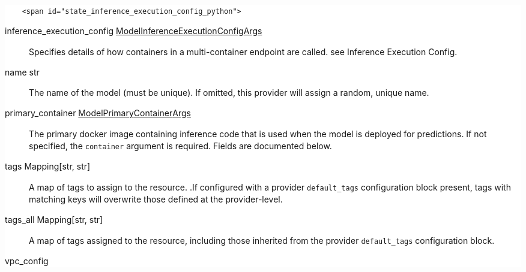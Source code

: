         <span id="state_inference_execution_config_python">
<a data-swiftype-name="resource-property" data-swiftype-type="text" href="#state_inference_execution_config_python" style="color: inherit; text-decoration: inherit;">inference_<wbr>execution_<wbr>config</a>
</span>
        <span class="property-indicator"></span>
        <span class="property-type"><a href="#modelinferenceexecutionconfig">Model<wbr>Inference<wbr>Execution<wbr>Config<wbr>Args</a></span>
    </dt>
    <dd><p>Specifies details of how containers in a multi-container endpoint are called. see Inference Execution Config.</p>
</dd><dt class="property-optional property-replacement"
            title="Optional">
        <span id="state_name_python">
<a data-swiftype-name="resource-property" data-swiftype-type="text" href="#state_name_python" style="color: inherit; text-decoration: inherit;">name</a>
</span>
        <span class="property-indicator"></span>
        <span class="property-type">str</span>
    </dt>
    <dd><p>The name of the model (must be unique). If omitted, this provider will assign a random, unique name.</p>
</dd><dt class="property-optional"
            title="Optional">
        <span id="state_primary_container_python">
<a data-swiftype-name="resource-property" data-swiftype-type="text" href="#state_primary_container_python" style="color: inherit; text-decoration: inherit;">primary_<wbr>container</a>
</span>
        <span class="property-indicator"></span>
        <span class="property-type"><a href="#modelprimarycontainer">Model<wbr>Primary<wbr>Container<wbr>Args</a></span>
    </dt>
    <dd><p>The primary docker image containing inference code that is used when the model is deployed for predictions.  If not specified, the <code>container</code> argument is required. Fields are documented below.</p>
</dd><dt class="property-optional"
            title="Optional">
        <span id="state_tags_python">
<a data-swiftype-name="resource-property" data-swiftype-type="text" href="#state_tags_python" style="color: inherit; text-decoration: inherit;">tags</a>
</span>
        <span class="property-indicator"></span>
        <span class="property-type">Mapping[str, str]</span>
    </dt>
    <dd><p>A map of tags to assign to the resource. .If configured with a provider <code>default_tags</code> configuration block present, tags with matching keys will overwrite those defined at the provider-level.</p>
</dd><dt class="property-optional"
            title="Optional">
        <span id="state_tags_all_python">
<a data-swiftype-name="resource-property" data-swiftype-type="text" href="#state_tags_all_python" style="color: inherit; text-decoration: inherit;">tags_<wbr>all</a>
</span>
        <span class="property-indicator"></span>
        <span class="property-type">Mapping[str, str]</span>
    </dt>
    <dd><p>A map of tags assigned to the resource, including those inherited from the provider <code>default_tags</code> configuration block.</p>
</dd><dt class="property-optional property-replacement"
            title="Optional">
        <span id="state_vpc_config_python">
<a data-swiftype-name="resource-property" data-swiftype-type="text" href="#state_vpc_config_python" style="color: inherit; text-decoration: inherit;">vpc_<wbr>config</a>
</span>